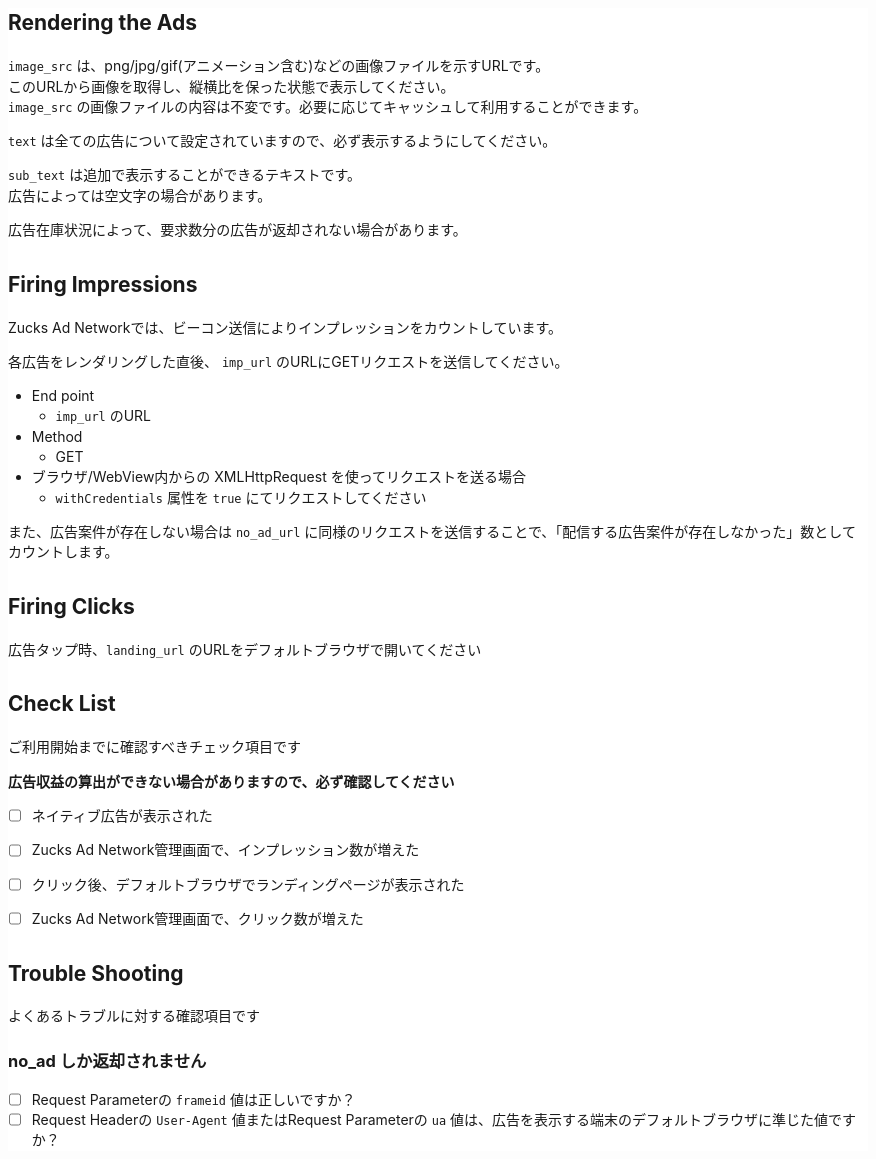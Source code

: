 
## Rendering the Ads

`image_src` は、png/jpg/gif(アニメーション含む)などの画像ファイルを示すURLです。  
このURLから画像を取得し、縦横比を保った状態で表示してください。  
`image_src` の画像ファイルの内容は不変です。必要に応じてキャッシュして利用することができます。

`text` は全ての広告について設定されていますので、必ず表示するようにしてください。

`sub_text` は追加で表示することができるテキストです。  
広告によっては空文字の場合があります。

広告在庫状況によって、要求数分の広告が返却されない場合があります。


## Firing Impressions

Zucks Ad Networkでは、ビーコン送信によりインプレッションをカウントしています。

各広告をレンダリングした直後、 `imp_url` のURLにGETリクエストを送信してください。

* End point
  * `imp_url` のURL
* Method
  * GET
* ブラウザ/WebView内からの XMLHttpRequest を使ってリクエストを送る場合
  * `withCredentials` 属性を `true` にてリクエストしてください

また、広告案件が存在しない場合は `no_ad_url` に同様のリクエストを送信することで、「配信する広告案件が存在しなかった」数としてカウントします。


## Firing Clicks

広告タップ時、`landing_url` のURLをデフォルトブラウザで開いてください


## Check List

ご利用開始までに確認すべきチェック項目です

**広告収益の算出ができない場合がありますので、必ず確認してください**

- [ ] ネイティブ広告が表示された
- [ ] Zucks Ad Network管理画面で、インプレッション数が増えた
- [ ] クリック後、デフォルトブラウザでランディングページが表示された
- [ ] Zucks Ad Network管理画面で、クリック数が増えた


## Trouble Shooting

よくあるトラブルに対する確認項目です

### no_ad しか返却されません

- [ ] Request Parameterの `frameid` 値は正しいですか？
- [ ] Request Headerの `User-Agent` 値またはRequest Parameterの `ua` 値は、広告を表示する端末のデフォルトブラウザに準じた値ですか？
